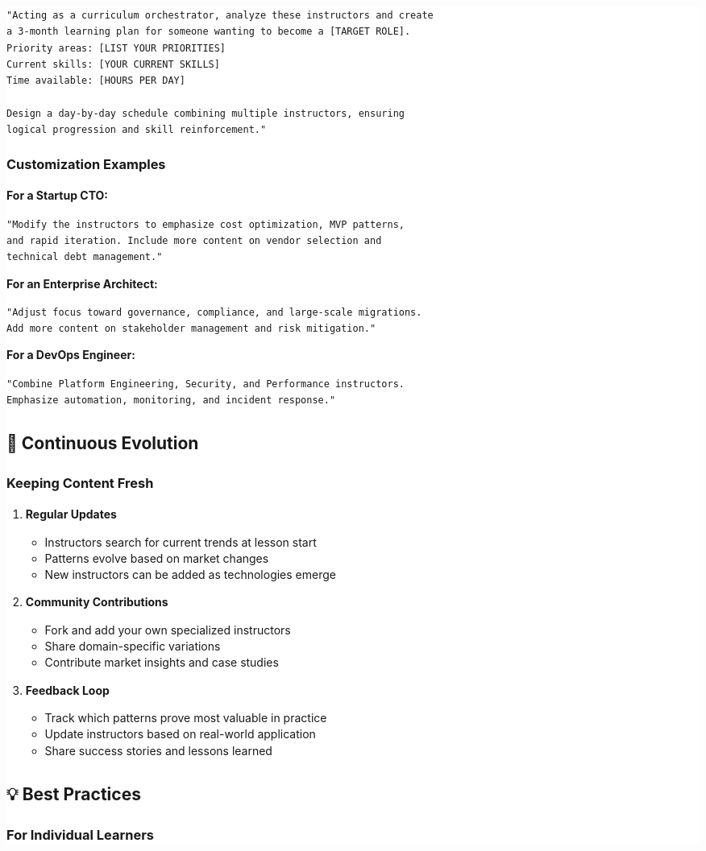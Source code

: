 ```
"Acting as a curriculum orchestrator, analyze these instructors and create 
a 3-month learning plan for someone wanting to become a [TARGET ROLE].
Priority areas: [LIST YOUR PRIORITIES]
Current skills: [YOUR CURRENT SKILLS]
Time available: [HOURS PER DAY]

Design a day-by-day schedule combining multiple instructors, ensuring 
logical progression and skill reinforcement."
```

### Customization Examples

**For a Startup CTO:**
```
"Modify the instructors to emphasize cost optimization, MVP patterns, 
and rapid iteration. Include more content on vendor selection and 
technical debt management."
```

**For an Enterprise Architect:**
```
"Adjust focus toward governance, compliance, and large-scale migrations. 
Add more content on stakeholder management and risk mitigation."
```

**For a DevOps Engineer:**
```
"Combine Platform Engineering, Security, and Performance instructors. 
Emphasize automation, monitoring, and incident response."
```

## 🔄 Continuous Evolution

### Keeping Content Fresh

1. **Regular Updates**
   - Instructors search for current trends at lesson start
   - Patterns evolve based on market changes
   - New instructors can be added as technologies emerge

2. **Community Contributions**
   - Fork and add your own specialized instructors
   - Share domain-specific variations
   - Contribute market insights and case studies

3. **Feedback Loop**
   - Track which patterns prove most valuable in practice
   - Update instructors based on real-world application
   - Share success stories and lessons learned

## 💡 Best Practices

### For Individual Learners

